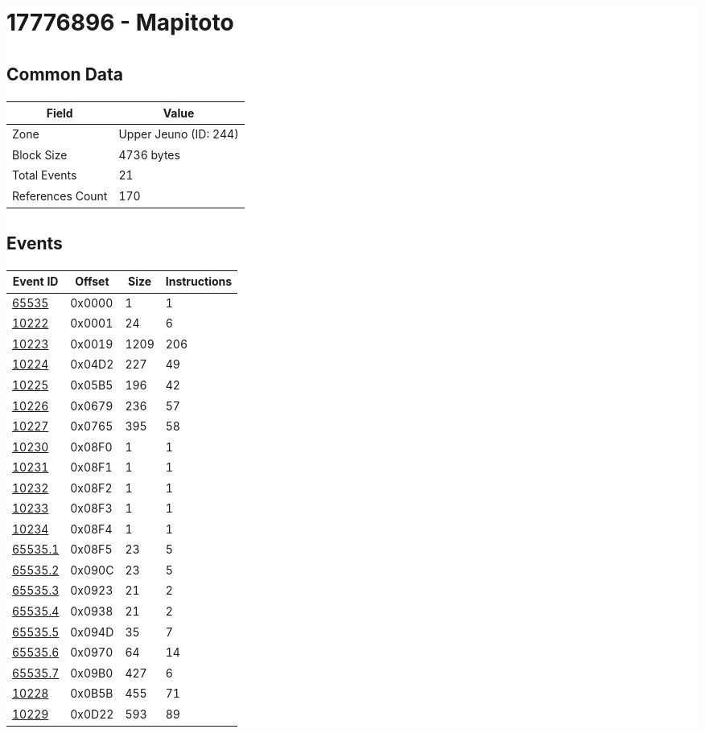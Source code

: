 # 17776896 - Mapitoto

## Common Data

| Field            | Value                 |
|------------------|-----------------------|
| Zone             | Upper Jeuno (ID: 244) |
| Block Size       | 4736 bytes            |
| Total Events     | 21                    |
| References Count | 170                   |

## Events

| Event ID                | Offset   |   Size |   Instructions |
|-------------------------|----------|--------|----------------|
| [65535](./65535.md)     | 0x0000   |      1 |              1 |
| [10222](./10222.md)     | 0x0001   |     24 |              6 |
| [10223](./10223.md)     | 0x0019   |   1209 |            206 |
| [10224](./10224.md)     | 0x04D2   |    227 |             49 |
| [10225](./10225.md)     | 0x05B5   |    196 |             42 |
| [10226](./10226.md)     | 0x0679   |    236 |             57 |
| [10227](./10227.md)     | 0x0765   |    395 |             58 |
| [10230](./10230.md)     | 0x08F0   |      1 |              1 |
| [10231](./10231.md)     | 0x08F1   |      1 |              1 |
| [10232](./10232.md)     | 0x08F2   |      1 |              1 |
| [10233](./10233.md)     | 0x08F3   |      1 |              1 |
| [10234](./10234.md)     | 0x08F4   |      1 |              1 |
| [65535.1](./65535.1.md) | 0x08F5   |     23 |              5 |
| [65535.2](./65535.2.md) | 0x090C   |     23 |              5 |
| [65535.3](./65535.3.md) | 0x0923   |     21 |              2 |
| [65535.4](./65535.4.md) | 0x0938   |     21 |              2 |
| [65535.5](./65535.5.md) | 0x094D   |     35 |              7 |
| [65535.6](./65535.6.md) | 0x0970   |     64 |             14 |
| [65535.7](./65535.7.md) | 0x09B0   |    427 |              6 |
| [10228](./10228.md)     | 0x0B5B   |    455 |             71 |
| [10229](./10229.md)     | 0x0D22   |    593 |             89 |
